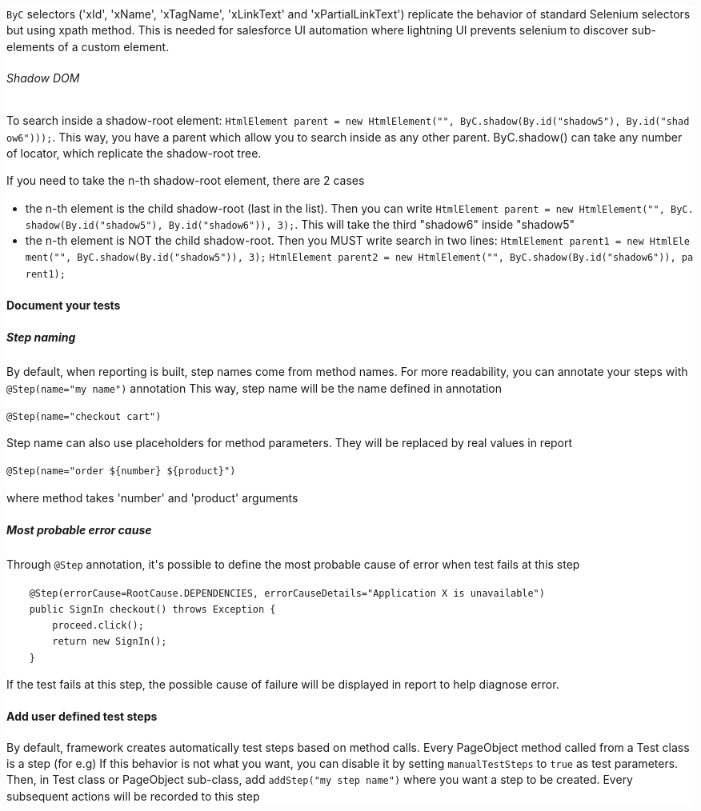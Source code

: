 `ByC` selectors ('xId', 'xName', 'xTagName', 'xLinkText' and 'xPartialLinkText') replicate the behavior of standard Selenium selectors but using xpath method. This is needed for salesforce UI automation where lightning UI prevents selenium to discover sub-elements of a custom element.

###### Shadow DOM ######

To search inside a shadow-root element: `HtmlElement parent = new HtmlElement("", ByC.shadow(By.id("shadow5"), By.id("shadow6")));`. 
This way, you have a parent which allow you to search inside as any other parent. ByC.shadow() can take any number of locator, which replicate the shadow-root tree.

If you need to take the n-th shadow-root element, there are 2 cases
 - the n-th element is the child shadow-root (last in the list). Then you can write `HtmlElement parent = new HtmlElement("", ByC.shadow(By.id("shadow5"), By.id("shadow6")), 3);`. This will take the third "shadow6" inside "shadow5"
 - the n-th element is NOT the child shadow-root. Then you MUST write search in two lines: 
 `HtmlElement parent1 = new HtmlElement("", ByC.shadow(By.id("shadow5")), 3);`
 `HtmlElement parent2 = new HtmlElement("", ByC.shadow(By.id("shadow6")), parent1);`

#### Document your tests ####

##### Step naming #####

By default, when reporting is built, step names come from method names. For more readability, you can annotate your steps with `@Step(name="my name")` annotation
This way, step name will be the name defined in annotation
	
	@Step(name="checkout cart")

Step name can also use placeholders for method parameters. They will be replaced by real values in report

	@Step(name="order ${number} ${product}")
	
where method takes 'number' and 'product' arguments 

##### Most probable error cause #####

Through `@Step` annotation, it's possible to define the most probable cause of error when test fails at this step


		@Step(errorCause=RootCause.DEPENDENCIES, errorCauseDetails="Application X is unavailable")
		public SignIn checkout() throws Exception {
			proceed.click();
			return new SignIn(); 
		}

If the test fails at this step, the possible cause of failure will be displayed in report to help diagnose error.

#### Add user defined test steps ####

By default, framework creates automatically test steps based on method calls. Every PageObject method called from a Test class is a step (for e.g)
If this behavior is not what you want, you can disable it by setting `manualTestSteps` to `true` as test parameters. 
Then, in Test class or PageObject sub-class, add `addStep("my step name")` where you want a step to be created. Every subsequent actions will be recorded to this step

